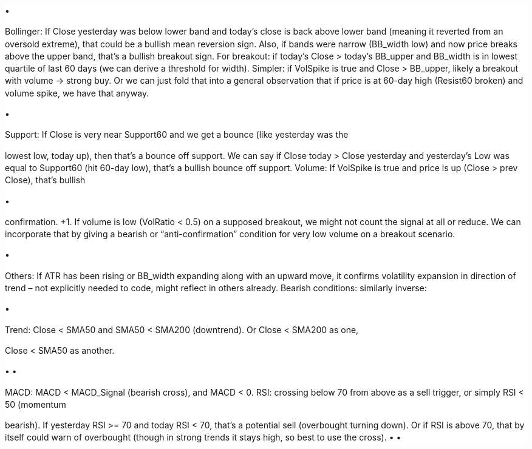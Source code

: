 • 

Bollinger: If Close yesterday was below lower band and today’s close is back above lower 
band (meaning it reverted from an oversold extreme), that could be a bullish mean reversion sign. Also, if 
bands were narrow (BB_width low) and now price breaks above the upper band, that’s a bullish breakout 
sign. For breakout: if today’s Close > today’s BB_upper and BB_width is in lowest quartile of last 60 days 
(we can derive a threshold for width). Simpler: if VolSpike is true and Close > BB_upper, likely a breakout 
with volume -> strong buy. Or we can just fold that into a general observation that if price is at 60-day high 
(Resist60 broken) and volume spike, we have that anyway. 

• 

Support: If Close is very near Support60 and we get a bounce (like yesterday was the 

lowest low, today up), then that’s a bounce off support. We can say if Close today > Close yesterday and 
yesterday’s Low was equal to Support60 (hit 60-day low), that’s a bullish bounce off support. 
Volume: If VolSpike is true and price is up (Close > prev Close), that’s bullish 

• 

confirmation. +1. If volume is low (VolRatio < 0.5) on a supposed breakout, we might not count the signal 
at all or reduce. We can incorporate that by giving a bearish or “anti-confirmation” condition for very low 
volume on a breakout scenario. 

• 

Others: If ATR has been rising or BB_width expanding along with an upward move, it 
confirms volatility expansion in direction of trend – not explicitly needed to code, might reflect in others 
already. 
Bearish conditions: similarly inverse: 

• 

Trend: Close < SMA50 and SMA50 < SMA200 (downtrend). Or Close < SMA200 as one, 

Close < SMA50 as another. 

• 
• 

MACD: MACD < MACD_Signal (bearish cross), and MACD < 0. 
RSI: crossing below 70 from above as a sell trigger, or simply RSI < 50 (momentum 

bearish). If yesterday RSI >= 70 and today RSI < 70, that’s a potential sell (overbought turning down). Or 
if RSI is above 70, that by itself could warn of overbought (though in strong trends it stays high, so best to 
use the cross). 
• 
• 
